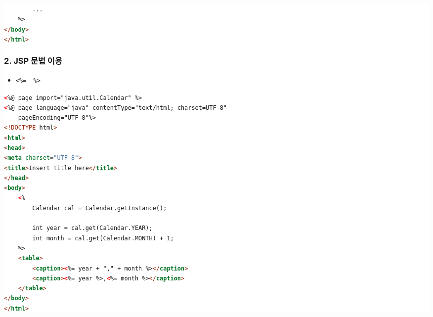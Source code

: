```html
		...
	%>
</body>
</html>
```

### 2. JSP 문법 이용

- `<%=  %>`

```html
<%@ page import="java.util.Calendar" %>
<%@ page language="java" contentType="text/html; charset=UTF-8"
    pageEncoding="UTF-8"%>
<!DOCTYPE html>
<html>
<head>
<meta charset="UTF-8">
<title>Insert title here</title>
</head>
<body>
	<%
		Calendar cal = Calendar.getInstance();
		
		int year = cal.get(Calendar.YEAR);
		int month = cal.get(Calendar.MONTH) + 1;
	%>
	<table>
		<caption><%= year + "," + month %></caption>
		<caption><%= year %>,<%= month %></caption>
	</table>
</body>
</html>
```

